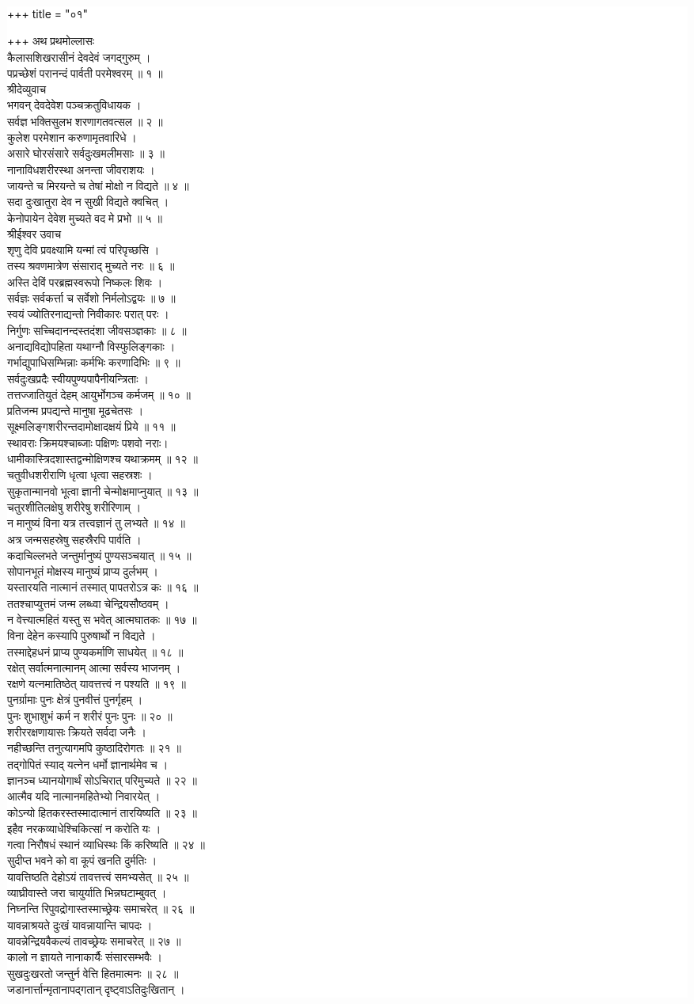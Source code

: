+++
title = "०१"

+++
अथ प्रथमोल्लासः  
 कैलासशिखरासीनं देवदेवं जगद्गुरुम् ।  
 पप्रच्छेशं परानन्दं पार्वती परमेश्वरम् ॥ १ ॥  
श्रीदेव्युवाच  
भगवन् देवदेवेश पञ्चक्रतुविधायक ।  
सर्वज्ञ भक्तिसुलभ शरणागतवत्सल ॥ २ ॥  
कुलेश परमेशान करुणामृतवारिधे ।   
असारे घोरसंसारे सर्वदुःखमलीमसाः ॥ ३ ॥  
नानाविधशरीरस्था अनन्ता जीवराशयः ।  
जायन्ते च मिरयन्ते च तेषां मोक्षो न विद्यते ॥ ४ ॥  
सदा दुःखातुरा देव न सुखी विद्यते क्वचित् ।   
केनोपायेन देवेश मुच्यते वद मे प्रभो ॥ ५ ॥  
श्रीईश्वर उवाच  
शृणु देवि प्रवक्ष्यामि यन्मां त्वं परिपृच्छसि ।  
तस्य श्रवणमात्रेण संसाराद् मुच्यते नरः ॥ ६ ॥  
अस्ति देविं परब्रह्मस्वरूपो निष्कलः शिवः ।   
सर्वज्ञः सर्वकर्त्ता च सर्वेशो निर्मलोऽद्वयः ॥ ७ ॥  
स्वयं ज्योतिरनाद्यन्तो निवीकारः परात् परः ।  
निर्गुणः सच्चिदानन्दस्तदंशा जीवसञ्ज्ञकाः ॥ ८ ॥  
अनाद्यविद्योपहिता यथाग्नौ विस्फुलिङ्गकाः ।  
गर्भाद्युपाधिसम्भिन्नाः कर्मभिः करणादिभिः ॥ ९ ॥  
सर्वदुःखप्रदैः स्वीयपुण्यपापैनीयन्त्रिताः ।  
तत्तज्जातियुतं देहम् आयुर्भोगञ्च कर्मजम् ॥ १० ॥  
प्रतिजन्म प्रपद्यन्ते मानुषा मूढचेतसः ।  
सूक्ष्मलिङ्गशरीरन्तदामोक्षादक्षयं प्रिये ॥ ११ ॥  
स्थावराः क्रिमयश्चाब्जाः पक्षिणः पशवो नराः।  
धामीकास्त्रिदशास्तद्वन्मोक्षिणश्च यथाक्रमम् ॥ १२ ॥  
चतुवीधशरीराणि धृत्वा धृत्वा सहस्रशः ।  
सुकृतान्मानवो भूत्वा ज्ञानी चेन्मोक्षमाप्नुयात् ॥ १३ ॥  
चतुरशीतिलक्षेषु शरीरेषु शरीरिणाम् ।  
न मानुष्यं विना यत्र तत्त्वज्ञानं तु लभ्यते ॥ १४ ॥  
अत्र जन्मसहस्रेषु सहस्रैरपि पार्वति ।  
कदाचिल्लभते जन्तुर्मानुष्यं पुण्यसञ्चयात् ॥ १५ ॥  
सोपानभूतं मोक्षस्य मानुष्यं प्राप्य दुर्लभम् ।  
यस्तारयति नात्मानं तस्मात् पापतरोऽत्र कः ॥ १६ ॥  
ततश्चाप्युत्तमं जन्म लब्ध्वा चेन्द्रियसौष्ठवम् ।  
न वेत्त्यात्महितं यस्तु स भवेत् आत्मघातकः ॥ १७ ॥  
विना देहेन कस्यापि पुरुषार्थो न विद्यते ।  
तस्माद्देहधनं प्राप्य पुण्यकर्माणि साधयेत् ॥ १८ ॥  
रक्षेत् सर्वात्मनात्मानम् आत्मा सर्वस्य भाजनम् ।   
रक्षणे यत्नमातिष्ठेत् यावत्तत्त्वं न पश्यति ॥ १९ ॥  
पुनर्ग्रामाः पुनः क्षेत्रं पुनवीत्तं पुनर्गृहम् ।  
पुनः शुभाशुभं कर्म न शरीरं पुनः पुनः ॥ २० ॥  
शरीररक्षणायासः क्रियते सर्वदा जनैः ।  
नहीच्छन्ति तनुत्यागमपि कुष्ठादिरोगतः ॥ २१ ॥  
तद्गोपितं स्याद् यत्नेन धर्मो ज्ञानार्थमेव च ।   
ज्ञानञ्च ध्यानयोगार्थं सोऽचिरात् परिमुच्यते ॥ २२ ॥  
आत्मैव यदि नात्मानमहितेभ्यो निवारयेत् ।  
कोऽन्यो हितकरस्तस्मादात्मानं तारयिष्यति ॥ २३ ॥  
इहैव नरकव्याधेश्चिकित्सां न करोति यः ।  
गत्वा निरौषधं स्थानं व्याधिस्थः किं करिष्यति ॥ २४ ॥  
सुदीप्त भवने को वा कूपं खनति दुर्मतिः ।   
यावत्तिष्ठति देहोऽयं तावत्तत्त्वं समभ्यसेत् ॥ २५ ॥  
व्याघ्रीवास्ते जरा चायुर्याति भिन्नघटाम्बुवत् ।  
निघ्नन्ति रिपुवद्रोगास्तस्माच्छ्रेयः समाचरेत् ॥ २६ ॥  
यावन्नाश्रयते दुःखं यावन्नायान्ति चापदः ।  
यावन्नेन्द्रियवैकल्यं तावच्छ्रेयः समाचरेत् ॥ २७ ॥  
कालो न ज्ञायते नानाकार्यैः संसारसम्भवैः ।   
सुखदुःखरतो जन्तुर्न वेत्ति हितमात्मनः ॥ २८ ॥  
जडानार्त्तान्मृतानापद्गतान् दृष्ट्वाऽतिदुःखितान् ।  